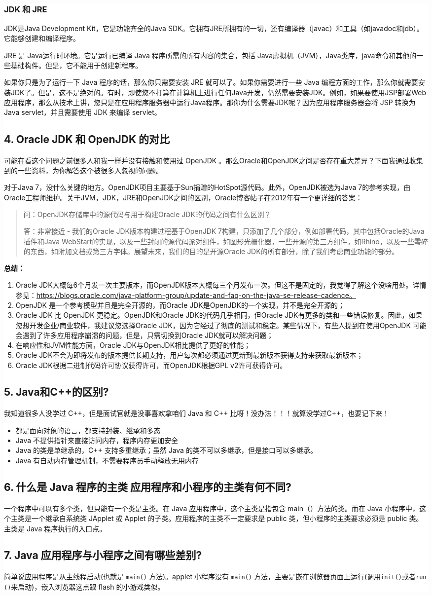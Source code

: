 ### JDK 和 JRE

JDK是Java Development Kit，它是功能齐全的Java SDK。它拥有JRE所拥有的一切，还有编译器（javac）和工具（如javadoc和jdb）。它能够创建和编译程序。

JRE 是 Java运行时环境。它是运行已编译 Java 程序所需的所有内容的集合，包括 Java虚拟机（JVM），Java类库，java命令和其他的一些基础构件。但是，它不能用于创建新程序。

如果你只是为了运行一下 Java 程序的话，那么你只需要安装 JRE 就可以了。如果你需要进行一些 Java 编程方面的工作，那么你就需要安装JDK了。但是，这不是绝对的。有时，即使您不打算在计算机上进行任何Java开发，仍然需要安装JDK。例如，如果要使用JSP部署Web应用程序，那么从技术上讲，您只是在应用程序服务器中运行Java程序。那你为什么需要JDK呢？因为应用程序服务器会将 JSP 转换为 Java servlet，并且需要使用 JDK 来编译 servlet。

## 4. Oracle JDK 和 OpenJDK 的对比

可能在看这个问题之前很多人和我一样并没有接触和使用过  OpenJDK 。那么Oracle和OpenJDK之间是否存在重大差异？下面我通过收集到的一些资料，为你解答这个被很多人忽视的问题。

对于Java 7，没什么关键的地方。OpenJDK项目主要基于Sun捐赠的HotSpot源代码。此外，OpenJDK被选为Java 7的参考实现，由Oracle工程师维护。关于JVM，JDK，JRE和OpenJDK之间的区别，Oracle博客帖子在2012年有一个更详细的答案：

> 问：OpenJDK存储库中的源代码与用于构建Oracle JDK的代码之间有什么区别？
>
> 答：非常接近 - 我们的Oracle JDK版本构建过程基于OpenJDK 7构建，只添加了几个部分，例如部署代码，其中包括Oracle的Java插件和Java WebStart的实现，以及一些封闭的源代码派对组件，如图形光栅化器，一些开源的第三方组件，如Rhino，以及一些零碎的东西，如附加文档或第三方字体。展望未来，我们的目的是开源Oracle JDK的所有部分，除了我们考虑商业功能的部分。

**总结：**

1. Oracle JDK大概每6个月发一次主要版本，而OpenJDK版本大概每三个月发布一次。但这不是固定的，我觉得了解这个没啥用处。详情参见：https://blogs.oracle.com/java-platform-group/update-and-faq-on-the-java-se-release-cadence。
2. OpenJDK 是一个参考模型并且是完全开源的，而Oracle JDK是OpenJDK的一个实现，并不是完全开源的；
3. Oracle JDK 比 OpenJDK 更稳定。OpenJDK和Oracle JDK的代码几乎相同，但Oracle JDK有更多的类和一些错误修复。因此，如果您想开发企业/商业软件，我建议您选择Oracle JDK，因为它经过了彻底的测试和稳定。某些情况下，有些人提到在使用OpenJDK 可能会遇到了许多应用程序崩溃的问题，但是，只需切换到Oracle JDK就可以解决问题；
4. 在响应性和JVM性能方面，Oracle JDK与OpenJDK相比提供了更好的性能；
5. Oracle JDK不会为即将发布的版本提供长期支持，用户每次都必须通过更新到最新版本获得支持来获取最新版本；
6. Oracle JDK根据二进制代码许可协议获得许可，而OpenJDK根据GPL v2许可获得许可。

## 5. Java和C++的区别?

我知道很多人没学过 C++，但是面试官就是没事喜欢拿咱们 Java 和 C++ 比呀！没办法！！！就算没学过C++，也要记下来！

- 都是面向对象的语言，都支持封装、继承和多态
- Java 不提供指针来直接访问内存，程序内存更加安全
- Java 的类是单继承的，C++ 支持多重继承；虽然 Java 的类不可以多继承，但是接口可以多继承。
- Java 有自动内存管理机制，不需要程序员手动释放无用内存


## 6. 什么是 Java 程序的主类 应用程序和小程序的主类有何不同?

一个程序中可以有多个类，但只能有一个类是主类。在 Java 应用程序中，这个主类是指包含 main（）方法的类。而在 Java 小程序中，这个主类是一个继承自系统类 JApplet 或 Applet 的子类。应用程序的主类不一定要求是 public 类，但小程序的主类要求必须是 public 类。主类是 Java 程序执行的入口点。

## 7. Java 应用程序与小程序之间有哪些差别?

简单说应用程序是从主线程启动(也就是 `main()` 方法)。applet 小程序没有 `main()` 方法，主要是嵌在浏览器页面上运行(调用`init()`或者`run()`来启动)，嵌入浏览器这点跟 flash 的小游戏类似。
